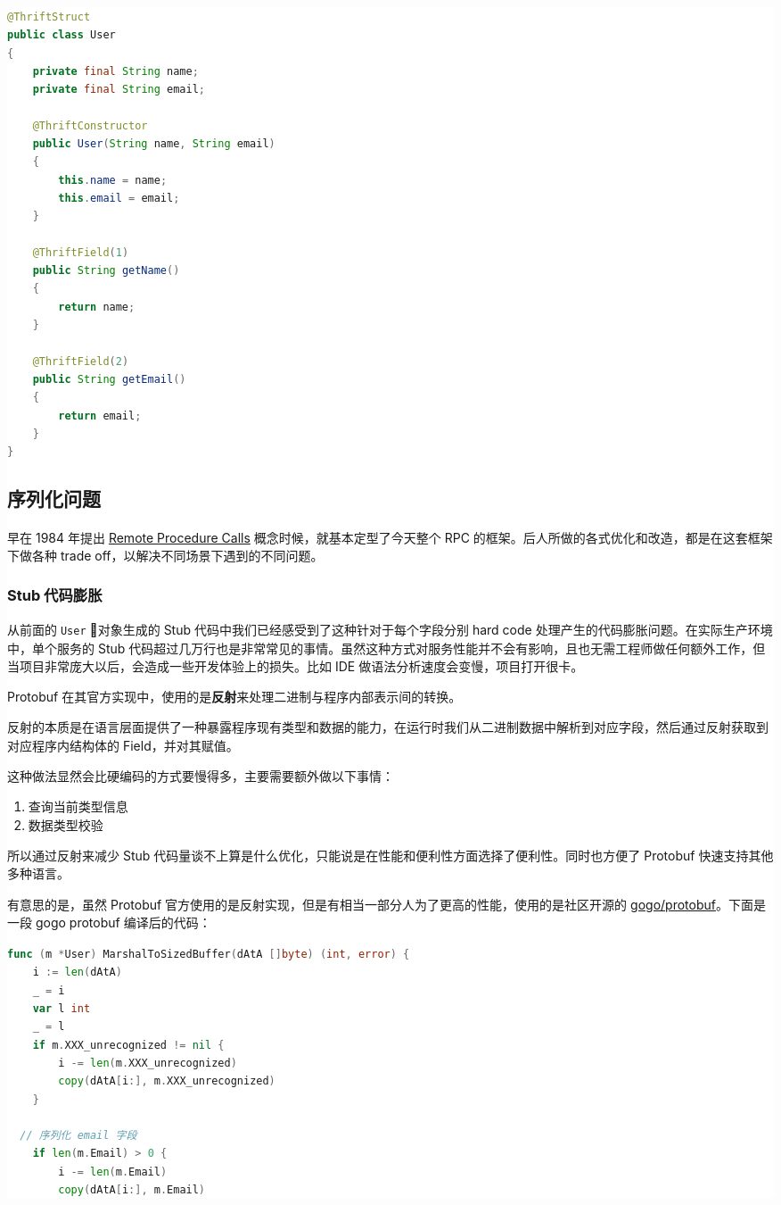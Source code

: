 ```java
@ThriftStruct
public class User
{
    private final String name;
    private final String email;

    @ThriftConstructor
    public User(String name, String email)
    {
        this.name = name;
        this.email = email;
    }

    @ThriftField(1)
    public String getName()
    {
        return name;
    }

    @ThriftField(2)
    public String getEmail()
    {
        return email;
    }
}
```

## 序列化问题

早在 1984 年提出 [Remote Procedure Calls](http://web.eecs.umich.edu/~mosharaf/Readings/RPC.pdf) 概念时候，就基本定型了今天整个 RPC 的框架。后人所做的各式优化和改造，都是在这套框架下做各种 trade off，以解决不同场景下遇到的不同问题。


### Stub 代码膨胀

从前面的 `User` 对象生成的 Stub 代码中我们已经感受到了这种针对于每个字段分别 hard code 处理产生的代码膨胀问题。在实际生产环境中，单个服务的 Stub 代码超过几万行也是非常常见的事情。虽然这种方式对服务性能并不会有影响，且也无需工程师做任何额外工作，但当项目非常庞大以后，会造成一些开发体验上的损失。比如 IDE 做语法分析速度会变慢，项目打开很卡。

Protobuf 在其官方实现中，使用的是**反射**来处理二进制与程序内部表示间的转换。

反射的本质是在语言层面提供了一种暴露程序现有类型和数据的能力，在运行时我们从二进制数据中解析到对应字段，然后通过反射获取到对应程序内结构体的 Field，并对其赋值。

这种做法显然会比硬编码的方式要慢得多，主要需要额外做以下事情：
1. 查询当前类型信息
2. 数据类型校验

所以通过反射来减少 Stub 代码量谈不上算是什么优化，只能说是在性能和便利性方面选择了便利性。同时也方便了 Protobuf 快速支持其他多种语言。

有意思的是，虽然 Protobuf 官方使用的是反射实现，但是有相当一部分人为了更高的性能，使用的是社区开源的 [gogo/protobuf](https://github.com/gogo/protobuf)。下面是一段 gogo protobuf 编译后的代码：

```go
func (m *User) MarshalToSizedBuffer(dAtA []byte) (int, error) {
	i := len(dAtA)
	_ = i
	var l int
	_ = l
	if m.XXX_unrecognized != nil {
		i -= len(m.XXX_unrecognized)
		copy(dAtA[i:], m.XXX_unrecognized)
	}

  // 序列化 email 字段
	if len(m.Email) > 0 {
		i -= len(m.Email)
		copy(dAtA[i:], m.Email)
```